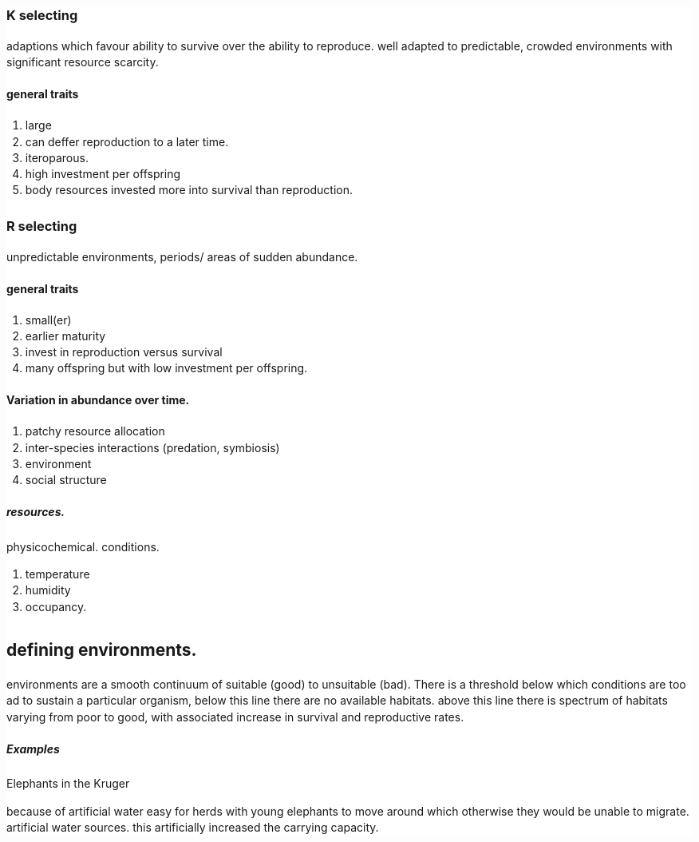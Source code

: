 ### K selecting
adaptions which favour ability to survive over the ability to reproduce. well adapted to predictable, crowded environments with significant resource scarcity.

#### general traits
1. large
2. can deffer reproduction to a later time.
3. iteroparous.
4. high investment per offspring
5. body resources invested more into survival than reproduction.

### R selecting
unpredictable environments, periods/ areas of sudden abundance.

#### general traits
1. small(er)
2. earlier maturity
3. invest in reproduction versus survival
4. many offspring but with low investment per offspring.

#### Variation in abundance over time.
1. patchy resource allocation
2. inter-species interactions (predation, symbiosis)
3. environment
4. social structure

##### resources.
physicochemical.
conditions.  
1. temperature
2. humidity
3. occupancy.

## defining environments.
environments are a smooth continuum of suitable (good) to unsuitable (bad). There is a threshold below which conditions are too ad to sustain a particular organism, below this line there are no available habitats. above this  line there is spectrum of habitats varying from poor to good, with associated increase in survival and reproductive rates.
##### Examples
Elephants in the Kruger

 because of artificial water easy for herds with young elephants to move around which otherwise they would be unable to migrate.
artificial water sources. this artificially increased the carrying capacity.










